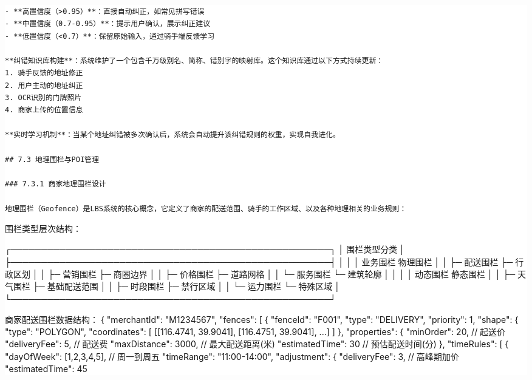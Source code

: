 ```
- **高置信度（>0.95）**：直接自动纠正，如常见拼写错误
- **中置信度（0.7-0.95）**：提示用户确认，展示纠正建议
- **低置信度（<0.7）**：保留原始输入，通过骑手端反馈学习

**纠错知识库构建**：系统维护了一个包含千万级别名、简称、错别字的映射库。这个知识库通过以下方式持续更新：
1. 骑手反馈的地址修正
2. 用户主动的地址纠正
3. OCR识别的门牌照片
4. 商家上传的位置信息

**实时学习机制**：当某个地址纠错被多次确认后，系统会自动提升该纠错规则的权重，实现自我进化。

## 7.3 地理围栏与POI管理

### 7.3.1 商家地理围栏设计

地理围栏（Geofence）是LBS系统的核心概念，它定义了商家的配送范围、骑手的工作区域、以及各种地理相关的业务规则：

```
围栏类型层次结构：

┌─────────────────────────────────────────────────────┐
│                    围栏类型分类                      │
├─────────────────────────────────────────────────────┤
│                                                      │
│  业务围栏                   物理围栏                 │
│  ├─ 配送围栏               ├─ 行政区划            │
│  ├─ 营销围栏               ├─ 商圈边界            │
│  ├─ 价格围栏               ├─ 道路网格            │
│  └─ 服务围栏               └─ 建筑轮廓            │
│                                                      │
│  动态围栏                   静态围栏                 │
│  ├─ 天气围栏               ├─ 基础配送范围        │
│  ├─ 时段围栏               ├─ 禁行区域            │
│  └─ 运力围栏               └─ 特殊区域            │
└─────────────────────────────────────────────────────┘

商家配送围栏数据结构：
{
    "merchantId": "M1234567",
    "fences": [
        {
            "fenceId": "F001",
            "type": "DELIVERY",
            "priority": 1,
            "shape": {
                "type": "POLYGON",
                "coordinates": [
                    [[116.4741, 39.9041], [116.4751, 39.9041], ...]
                ]
            },
            "properties": {
                "minOrder": 20,      // 起送价
                "deliveryFee": 5,    // 配送费
                "maxDistance": 3000,  // 最大配送距离(米)
                "estimatedTime": 30   // 预估配送时间(分)
            },
            "timeRules": [
                {
                    "dayOfWeek": [1,2,3,4,5],  // 周一到周五
                    "timeRange": "11:00-14:00",
                    "adjustment": {
                        "deliveryFee": 3,  // 高峰期加价
                        "estimatedTime": 45
